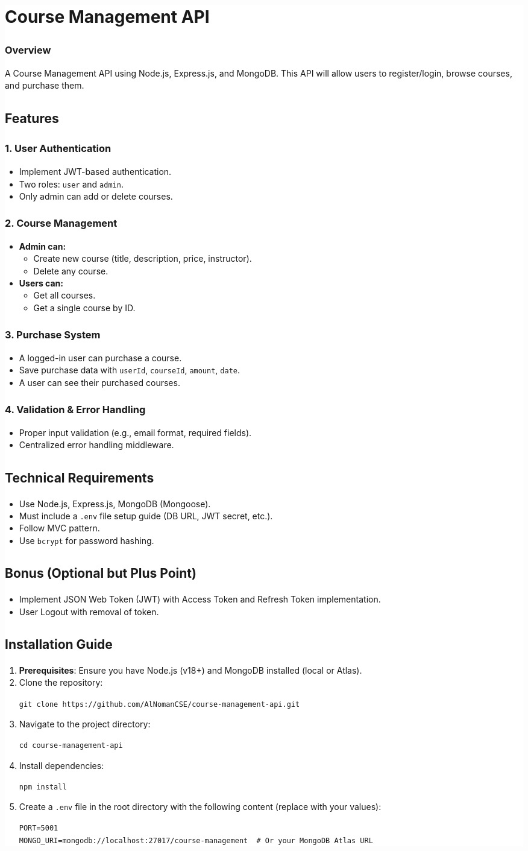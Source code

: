 # Course Management API

###  Overview
A Course Management API using Node.js, Express.js, and MongoDB. This API will allow users to register/login, browse courses, and purchase them.

## Features

### 1. User Authentication
- Implement JWT-based authentication.
- Two roles: `user` and `admin`.
- Only admin can add or delete courses.

### 2. Course Management
- **Admin can:**
  - Create new course (title, description, price, instructor).
  - Delete any course.
- **Users can:**
  - Get all courses.
  - Get a single course by ID.

### 3. Purchase System
- A logged-in user can purchase a course.
- Save purchase data with `userId`, `courseId`, `amount`, `date`.
- A user can see their purchased courses.

### 4. Validation & Error Handling
- Proper input validation (e.g., email format, required fields).
- Centralized error handling middleware.

## Technical Requirements
- Use Node.js, Express.js, MongoDB (Mongoose).
- Must include a `.env` file setup guide (DB URL, JWT secret, etc.).
- Follow MVC pattern.
- Use `bcrypt` for password hashing.

## Bonus (Optional but Plus Point)
- Implement JSON Web Token (JWT) with Access Token and Refresh Token implementation.
- User Logout with removal of token.


## Installation Guide
1. **Prerequisites**: Ensure you have Node.js (v18+) and MongoDB installed (local or Atlas).
2. Clone the repository:
   ```
   git clone https://github.com/AlNomanCSE/course-management-api.git
   ```
3. Navigate to the project directory:
   ```
   cd course-management-api
   ```
4. Install dependencies:
   ```
   npm install
   ```
5. Create a `.env` file in the root directory with the following content (replace with your values):
   ```
   PORT=5001
   MONGO_URI=mongodb://localhost:27017/course-management  # Or your MongoDB Atlas URL
   ```